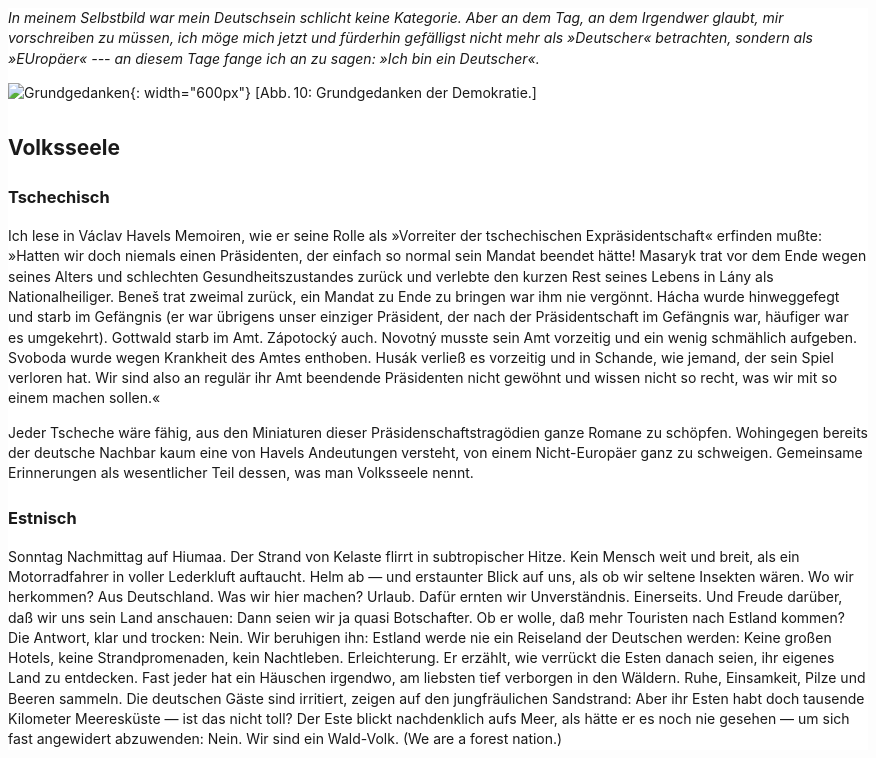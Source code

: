 *In meinem Selbstbild war mein Deutschsein schlicht keine
Kategorie.  Aber an dem Tag, an dem Irgendwer glaubt, mir
vorschreiben zu müssen, ich möge mich jetzt und fürderhin
gefälligst nicht mehr als »Deutscher« betrachten, sondern als
»EUropäer« --- an diesem Tage fange ich an zu sagen: »Ich bin ein
Deutscher«.*

![Grundgedanken](/5artikel/material/schmid-religio-02-abb-10.png
"Grundgedanken"){: width="600px"}  [Abb.&thinsp;10: Grundgedanken der Demokratie.]

## Volksseele

### Tschechisch

Ich lese in Václav Havels Memoiren, wie er seine Rolle als
»Vorreiter der tschechischen Expräsidentschaft« erfinden mußte:
»Hatten wir doch niemals einen Präsi­denten, der einfach so
normal sein Mandat beendet hätte! Masaryk trat vor dem Ende wegen
seines Alters und schlechten Gesundheitszustandes zurück und
verlebte den kurzen Rest seines Lebens in Lány als
Nationalheiliger. Beneš trat zweimal zurück, ein Mandat zu Ende
zu bringen war ihm nie vergönnt. Hácha wurde hinweggefegt und
starb im Gefängnis (er war übrigens unser einziger Präsident, der
nach der Präsidentschaft im Gefängnis war, häufiger war es
umgekehrt). Gottwald starb im Amt. Zápotocký auch. Novotný musste
sein Amt vorzeitig und ein wenig schmählich aufgeben. Svoboda
wurde wegen Krankheit des Amtes enthoben. Husák verließ es
vorzeitig und in Schande, wie jemand, der sein Spiel verloren
hat. Wir sind also an regulär ihr Amt beendende Präsi­denten
nicht gewöhnt und wissen nicht so recht, was wir mit so einem
machen sollen.«

Jeder Tscheche wäre fähig, aus den Miniaturen dieser
Präsidenschaftstragödien ganze Romane zu schöpfen. Wohingegen
bereits der deutsche Nachbar kaum eine von Havels Andeutungen
versteht, von einem Nicht-Europäer ganz zu schweigen. Gemeinsame
Erinnerungen als wesentlicher Teil dessen, was man Volksseele
nennt.

### Estnisch

Sonntag Nachmittag auf Hiumaa. Der Strand von Kelaste flirrt in
subtropischer Hitze. Kein Mensch weit und breit, als ein
Motorradfahrer in voller Lederkluft auftaucht. Helm ab — und
erstaunter Blick auf uns, als ob wir seltene Insekten wären. Wo
wir herkommen? Aus Deutschland. Was wir hier machen?
Urlaub. Dafür ernten wir Unverständnis. Einer­seits. Und Freude
darüber, daß wir uns sein Land anschauen: Dann seien wir ja
quasi Botschafter. Ob er wolle, daß mehr Touristen nach Estland
kommen? Die Antwort, klar und trocken: Nein. Wir beruhigen ihn:
Estland werde nie ein Reiseland der Deutschen werden: Keine
großen Hotels, keine Strandpromenaden, kein
Nachtleben. Erleichterung. Er erzählt, wie verrückt die Esten
danach seien, ihr eigenes Land zu entdecken. Fast jeder hat ein
Häuschen irgendwo, am liebsten tief verborgen in den
Wäldern. Ruhe, Einsamkeit, Pilze und Beeren sammeln. Die
deutschen Gäste sind irritiert, zeigen auf den jungfräu­lichen
Sandstrand: Aber ihr Esten habt doch tausende Kilometer
Meeresküste — ist das nicht toll? Der Este blickt nachdenklich
aufs Meer, als hätte er es noch nie gesehen — um sich fast
angewidert abzuwenden: Nein. Wir sind ein Wald-Volk. (We are a
forest nation.)


[^1]: Joseph Roth: Die Kapuzinergruft. Köln: Kiepenheuer &
[^2]: Rudolf Neck (Hrsg.): Österreich im Jahre 1918. Berichte und
[^3]: »Während der Zwischenkriegszeit galt für die politischen
[^4]: Renner konnte sich gegen den Wunsch der Christsozialen
[^5]: Das Bundesministerium des Innern und für Heimat unter Nancy
[^6]: Nur so konnte es zu der reichlich absurden Situation
[^7]: Viktor [von] Geramb: Von Volkstum und Heimat. Gedanken zum
[^8]: Für nicht einmal 1 Euro in einem Gesamtkonvolut mehrerer
[^9]: »Dem hochverehrten Herrn Generalkonservator Dr. Georg Hager
[^10]: In diesem Text wird auf die sozialistische Gleichmacherunsitte
[^11]: Michael J. Greger / Johann Verhovsek: Viktor Geramb
[^12]: Christoph H. Binder, Viktor von Geramb und Max Mell. Aus
[^13]: Viktor von Geramb führte (u.a.) einen umfangreichen Briefwechsel
[^14]: Die Beteiligung Bulgariens an der Seite des Deutschen
[^15]: Von Geramb, Volkstum (1922), wie Anm. 7, S.&nbsp;7.
[^16]: Ebd., S.&nbsp;13--41.
[^17]: Ebd., S.&nbsp;19.
[^18]: Zitiert nach: ebd., S.&nbsp;34.
[^19]: Ebd., S.&nbsp;35f.
[^20]: Ebd., S.&nbsp;36.
[^21]: Ebd., S.&nbsp;38.
[^22]: Ebd., S.&nbsp;39f.
[^23]: Ebd., S.&nbsp;40.
[^24]: Ebd., S.&nbsp;31f.
[^25]: Dostal: Bildung (2017), wie Anm. 3, S.&nbsp;75. --- Das
[^26]: Viktor \[von\] Geramb: Um Österreichs
[^27]: Viktor \[von\] Geramb: Urverbundenheit. In: Hessische Blätter für
[^28]: Dostal: Bildung (2017), wie Anm.&nbsp;3, S.&nbsp;74.
[^29]: Leopold Kretzenbacher: Volkskunde als Faktor der
[^30]: Von Geramb: Volkstum (1922), wie Anm.&nbsp;7, S.&nbsp;47.
[^31]: Ebd., S.&nbsp;49.
[^32]: Zitiert nach: ebd., S.&nbsp;50f.
[^33]: Dostal: Bildung (2017), wie Anm. 3, S.&nbsp;115.
[^34]: Diese Erkenntnisse schöpfen aus eigenem Miterleben der
[^35]: Theodor Fontane hat bei seinen »Wanderungen in der Mark
[^36]: Von Geramb: Volkstum (1922), wie Anm. 7, S.&nbsp;127f.
[^37]: Zum Wandern als Grundlage des Verstehens: Jürgen Schmid:
[^38]: Viktor von Geramb. Ein Lebensbild von Hanns
[^39]: Von Geramb: Volkstum (1922), wie Anm.&nbsp;7, S.&nbsp;131.
[^40]: Ebd., S.&nbsp;132.
[^41]: Ebd., S.&nbsp;133.
[^42]: Ebd., S.&nbsp;134.
[^43]: In seinem Buch »Patriotismus --- Ein linkes Plädoyer«
[^44]: In bildungsbürgerlichen Bücherschränken der Zeit von
[^45]: Von Geramb: Volkstum (1922), wie Anm.&nbsp;7,
[^46]: Notiz aus der Zeit, als ich anfing, mich in die politische